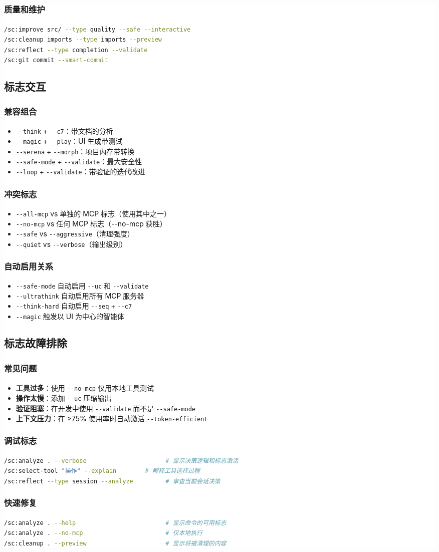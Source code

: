 ### 质量和维护
```bash
/sc:improve src/ --type quality --safe --interactive
/sc:cleanup imports --type imports --preview
/sc:reflect --type completion --validate
/sc:git commit --smart-commit
```

## 标志交互

### 兼容组合
- `--think` + `--c7`：带文档的分析
- `--magic` + `--play`：UI 生成带测试
- `--serena` + `--morph`：项目内存带转换
- `--safe-mode` + `--validate`：最大安全性
- `--loop` + `--validate`：带验证的迭代改进

### 冲突标志
- `--all-mcp` vs 单独的 MCP 标志（使用其中之一）
- `--no-mcp` vs 任何 MCP 标志（--no-mcp 获胜）
- `--safe` vs `--aggressive`（清理强度）
- `--quiet` vs `--verbose`（输出级别）

### 自动启用关系
- `--safe-mode` 自动启用 `--uc` 和 `--validate`
- `--ultrathink` 自动启用所有 MCP 服务器
- `--think-hard` 自动启用 `--seq` + `--c7`
- `--magic` 触发以 UI 为中心的智能体

## 标志故障排除

### 常见问题
- **工具过多**：使用 `--no-mcp` 仅用本地工具测试
- **操作太慢**：添加 `--uc` 压缩输出
- **验证阻塞**：在开发中使用 `--validate` 而不是 `--safe-mode`
- **上下文压力**：在 >75% 使用率时自动激活 `--token-efficient`

### 调试标志
```bash
/sc:analyze . --verbose                      # 显示决策逻辑和标志激活
/sc:select-tool "操作" --explain        # 解释工具选择过程
/sc:reflect --type session --analyze         # 审查当前会话决策
```

### 快速修复
```bash
/sc:analyze . --help                         # 显示命令的可用标志
/sc:analyze . --no-mcp                       # 仅本地执行
/sc:cleanup . --preview                      # 显示将被清理的内容
```
